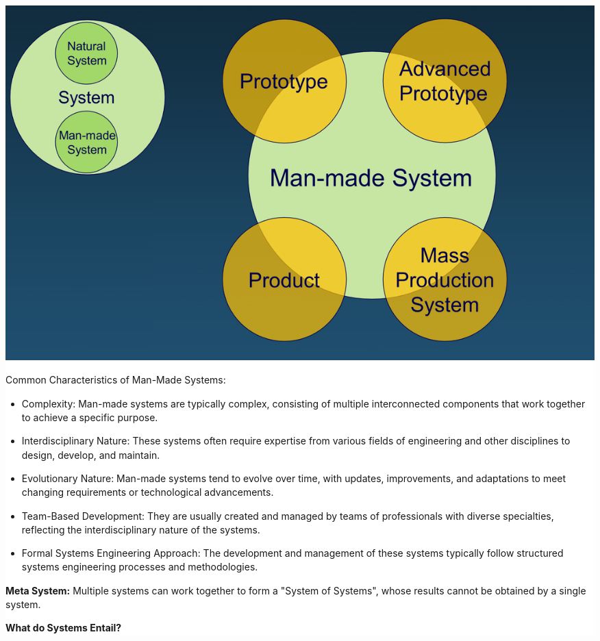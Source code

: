 ![System vs Product](/assets/images/Systems/sys_product.png)


Common Characteristics of Man-Made Systems:

-   Complexity: Man-made systems are typically complex, consisting of
    multiple interconnected components that work together to achieve a
    specific purpose.

-   Interdisciplinary Nature: These systems often require expertise from
    various fields of engineering and other disciplines to design,
    develop, and maintain.

-   Evolutionary Nature: Man-made systems tend to evolve over time, with
    updates, improvements, and adaptations to meet changing requirements
    or technological advancements.

-   Team-Based Development: They are usually created and managed by
    teams of professionals with diverse specialties, reflecting the
    interdisciplinary nature of the systems.

-   Formal Systems Engineering Approach: The development and management
    of these systems typically follow structured systems engineering
    processes and methodologies.

**Meta System:** Multiple systems can work together to form a \"System
of Systems\", whose results cannot be obtained by a single system.

**What do Systems Entail?**
